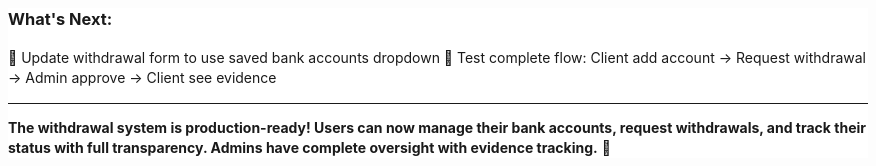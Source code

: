 ### What's Next:
🔄 Update withdrawal form to use saved bank accounts dropdown
🔄 Test complete flow: Client add account → Request withdrawal → Admin approve → Client see evidence

---

**The withdrawal system is production-ready! Users can now manage their bank accounts, request withdrawals, and track their status with full transparency. Admins have complete oversight with evidence tracking.** 🎉
